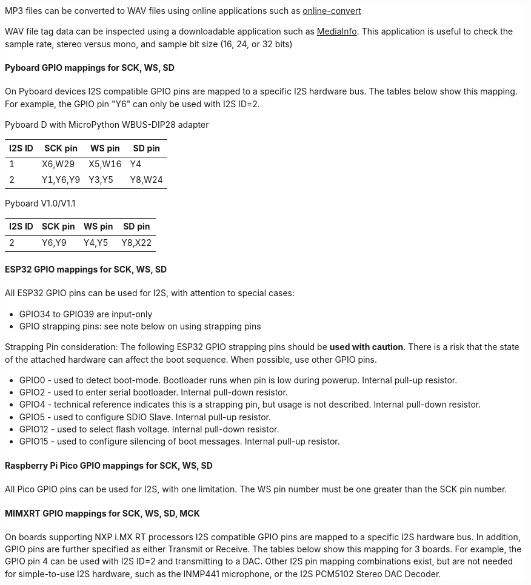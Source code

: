 MP3 files can be converted to WAV files using online applications such as
[online-convert](https://audio.online-convert.com/convert-to-wav)

WAV file tag data can be inspected using a downloadable application such as
[MediaInfo](https://mediaarea.net/en/MediaInfo).
This application is useful to check the sample rate, stereo versus mono, and sample bit size (16, 24, or 32 bits)

#### Pyboard GPIO mappings for SCK, WS, SD

On Pyboard devices I2S compatible GPIO pins are mapped to a specific I2S hardware bus.  The tables below show this mapping.  For example, the GPIO pin "Y6" can only be used with I2S ID=2. 

Pyboard D with MicroPython WBUS-DIP28 adapter

|I2S ID|SCK pin|WS pin|SD pin|
|--|--|--|--|
|1|X6,W29|X5,W16|Y4|
|2|Y1,Y6,Y9|Y3,Y5|Y8,W24|

Pyboard V1.0/V1.1

|I2S ID|SCK pin|WS pin|SD pin|
|--|--|--|--|
|2|Y6,Y9|Y4,Y5|Y8,X22|

#### ESP32 GPIO mappings for SCK, WS, SD

All ESP32 GPIO pins can be used for I2S, with attention to special cases:
*   GPIO34 to GPIO39 are input-only
*   GPIO strapping pins:  see note below on using strapping pins

Strapping Pin consideration:
The following ESP32 GPIO strapping pins should be **used with caution**.  There is a risk that the state of the attached hardware can affect the boot sequence.  When possible, use other GPIO pins.
*   GPIO0 - used to detect boot-mode.  Bootloader runs when pin is low during powerup. Internal pull-up resistor.
*   GPIO2 - used to enter serial bootloader.  Internal pull-down resistor.
*   GPIO4 - technical reference indicates this is a strapping pin, but usage is not described.  Internal pull-down resistor.
*   GPIO5 - used to configure SDIO Slave.  Internal pull-up resistor.
*   GPIO12 - used to select flash voltage.  Internal pull-down resistor.
*   GPIO15 - used to configure silencing of boot messages.  Internal pull-up resistor.

#### Raspberry Pi Pico GPIO mappings for SCK, WS, SD

All Pico GPIO pins can be used for I2S, with one limitation.  The WS pin number must be one greater than the SCK pin number. 

#### MIMXRT GPIO mappings for SCK, WS, SD, MCK

On boards supporting NXP i.MX RT processors I2S compatible GPIO pins are mapped to a specific I2S hardware bus.  In addition, GPIO pins are further specified as either Transmit or Receive.  The tables below show this mapping for 3 boards.  For example, the GPIO pin 4 can be used with I2S ID=2 and transmitting to a DAC.  Other I2S pin mapping combinations exist, but are not needed for simple-to-use I2S hardware, such as the INMP441 microphone, or the I2S PCM5102 Stereo DAC Decoder.
